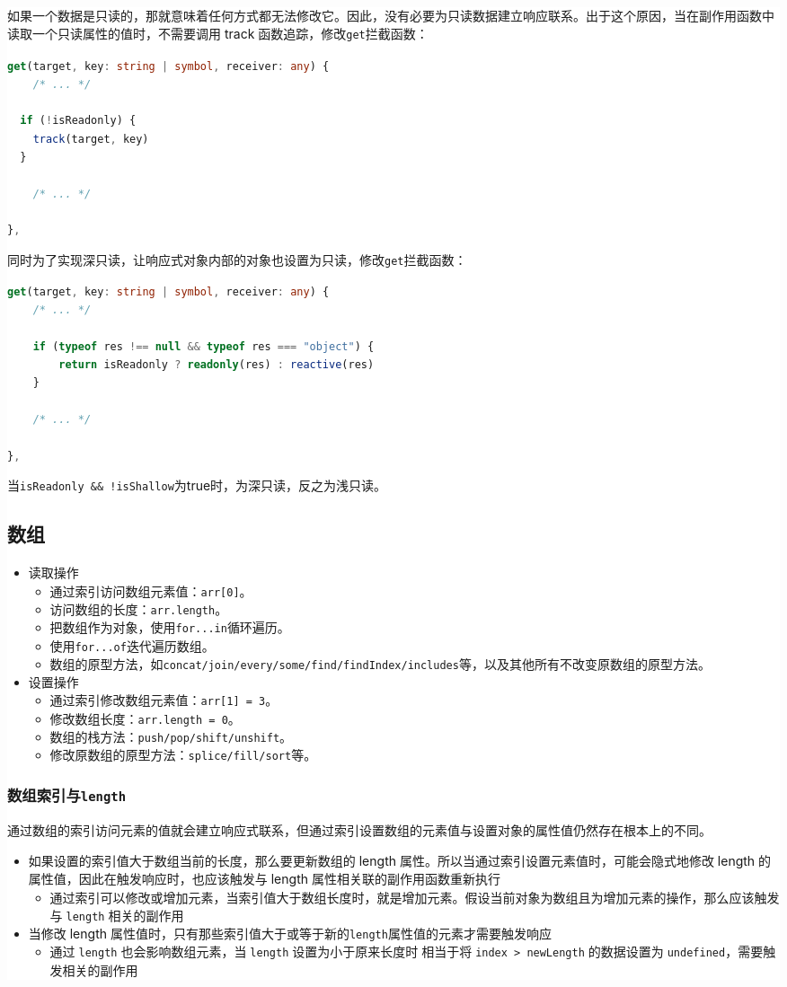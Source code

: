 如果一个数据是只读的，那就意味着任何方式都无法修改它。因此，没有必要为只读数据建立响应联系。出于这个原因，当在副作用函数中读取一个只读属性的值时，不需要调用 track 函数追踪，修改`get`拦截函数：

```typescript
get(target, key: string | symbol, receiver: any) {
  	/* ... */
  	
  if (!isReadonly) {
    track(target, key)
  }
  
	/* ... */
	
},

```

同时为了实现深只读，让响应式对象内部的对象也设置为只读，修改`get`拦截函数：

```typescript
get(target, key: string | symbol, receiver: any) {
  	/* ... */
  	
    if (typeof res !== null && typeof res === "object") {
    	return isReadonly ? readonly(res) : reactive(res)
    }
  
	/* ... */
	
},
```

当`isReadonly && !isShallow`为true时，为深只读，反之为浅只读。

## 数组

- 读取操作
    - 通过索引访问数组元素值：`arr[0]`。
    - 访问数组的长度：`arr.length`。
    - 把数组作为对象，使用`for...in`循环遍历。
    - 使用`for...of`迭代遍历数组。
    - 数组的原型方法，如`concat/join/every/some/find/findIndex/includes`等，以及其他所有不改变原数组的原型方法。
- 设置操作
    - 通过索引修改数组元素值：`arr[1] = 3`。
    - 修改数组长度：`arr.length = 0`。
    - 数组的栈方法：`push/pop/shift/unshift`。
    - 修改原数组的原型方法：`splice/fill/sort`等。

### **数组索引与`length`**

通过数组的索引访问元素的值就会建立响应式联系，但通过索引设置数组的元素值与设置对象的属性值仍然存在根本上的不同。

- 如果设置的索引值大于数组当前的长度，那么要更新数组的 length 属性。所以当通过索引设置元素值时，可能会隐式地修改 length 的属性值，因此在触发响应时，也应该触发与 length 属性相关联的副作用函数重新执行
    - 通过索引可以修改或增加元素，当索引值大于数组长度时，就是增加元素。假设当前对象为数组且为增加元素的操作，那么应该触发与 `length` 相关的副作用
- 当修改 length 属性值时，只有那些索引值大于或等于新的`length`属性值的元素才需要触发响应
    - 通过 `length` 也会影响数组元素，当 `length` 设置为小于原来长度时 相当于将 `index > newLength` 的数据设置为 `undefined`，需要触发相关的副作用
